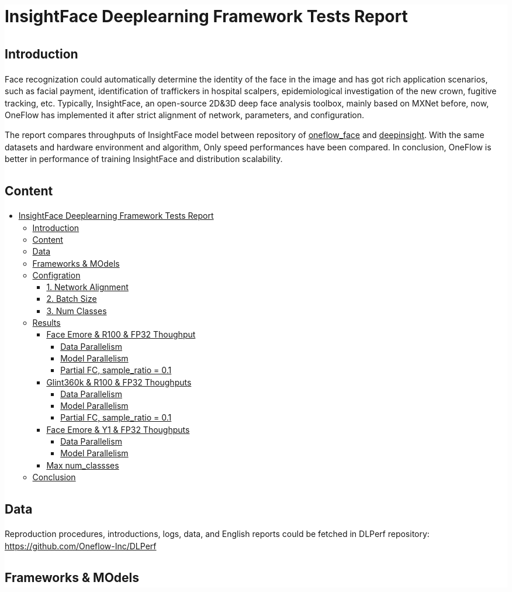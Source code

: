 # InsightFace Deeplearning Framework Tests Report

## Introduction

Face recognization could automatically determine the identity of the face in the image and has got rich application scenarios, such as facial payment, identification of traffickers in hospital scalpers, epidemiological investigation of the new crown, fugitive tracking, etc. Typically, InsightFace, an open-source 2D&3D deep face analysis toolbox, mainly based on MXNet before, now, OneFlow has implemented it after strict alignment of network, parameters, and configuration. 

The report compares throughputs of InsightFace model between repository of  [oneflow_face](https://github.com/Oneflow-Inc/oneflow_face/tree/master) and [deepinsight](https://github.com/deepinsight). With the same datasets and hardware environment and algorithm, Only speed performances have been compared. In conclusion, OneFlow is better in performance of training InsightFace and distribution scalability. 

## Content
- [InsightFace Deeplearning Framework Tests Report](#insightface-deeplearning-framework-tests-report)
  - [Introduction](#introduction)
  - [Content](#content)
  - [Data](#data)
  - [Frameworks & MOdels](#frameworks--models)
  - [Configration](#configration)
    - [1. Network Alignment](#1-network-alignment)
    - [2. Batch Size](#2-batch-size)
    - [3. Num Classes](#3-num-classes)
  - [Results](#results)
    - [Face Emore & R100 & FP32 Thoughput](#face-emore--r100--fp32-thoughput)
      - [Data Parallelism](#data-parallelism)
      - [Model Parallelism](#model-parallelism)
      - [Partial FC, sample_ratio = 0.1](#partial-fc-sample_ratio--01)
    - [Glint360k & R100 & FP32 Thoughputs](#glint360k--r100--fp32-thoughputs)
      - [Data Parallelism](#data-parallelism-1)
      - [Model Parallelism](#model-parallelism-1)
      - [Partial FC, sample_ratio = 0.1](#partial-fc-sample_ratio--01-1)
    - [Face Emore & Y1 & FP32 Thoughputs](#face-emore--y1--fp32-thoughputs)
      - [Data Parallelism](#data-parallelism-2)
      - [Model Parallelism](#model-parallelism-2)
    - [Max num_classses](#max-num_classses)
  - [Conclusion](#conclusion)
## Data

Reproduction procedures, introductions, logs, data, and English reports could be fetched in DLPerf repository: https://github.com/Oneflow-Inc/DLPerf


## Frameworks & MOdels
